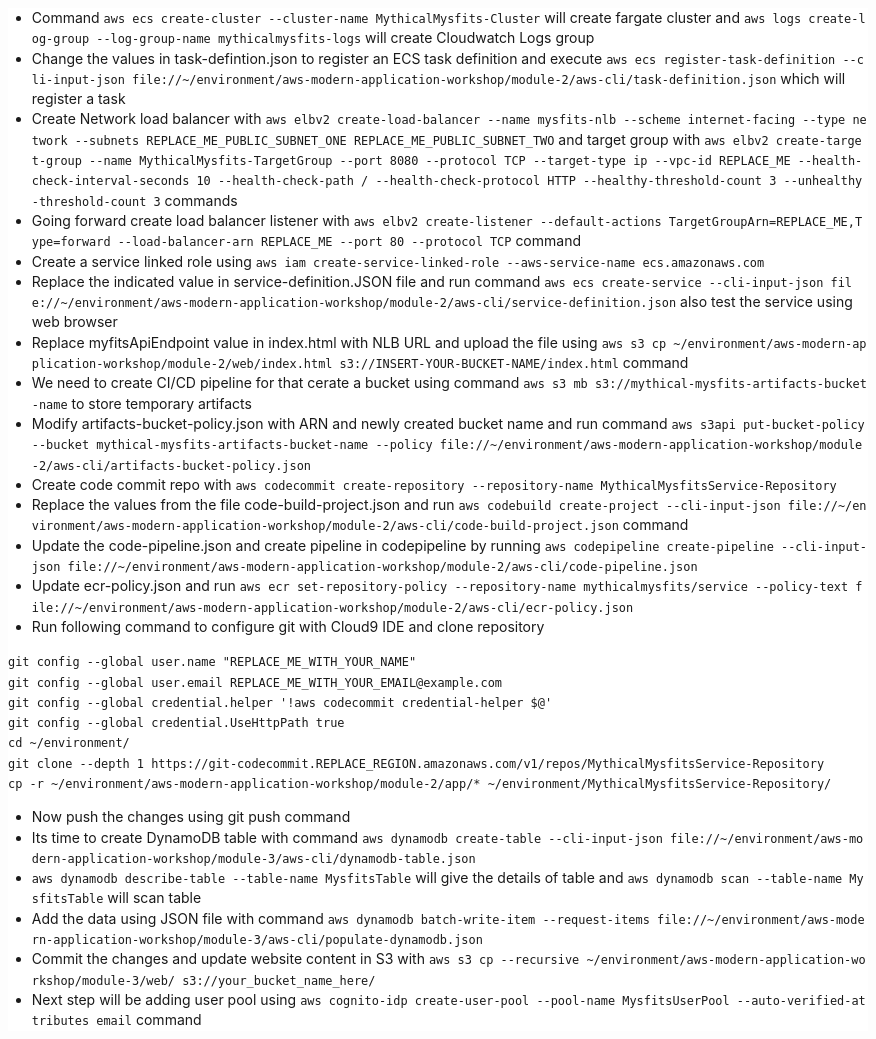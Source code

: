 -	Command `aws ecs create-cluster --cluster-name MythicalMysfits-Cluster` will create fargate cluster and `aws logs create-log-group --log-group-name mythicalmysfits-logs` will create Cloudwatch Logs group
-	Change the values in task-defintion.json to register an ECS task definition and execute `aws ecs register-task-definition --cli-input-json file://~/environment/aws-modern-application-workshop/module-2/aws-cli/task-definition.json` which will register a task
-	Create Network load balancer with `aws elbv2 create-load-balancer --name mysfits-nlb --scheme internet-facing --type network --subnets REPLACE_ME_PUBLIC_SUBNET_ONE REPLACE_ME_PUBLIC_SUBNET_TWO` and target group with `aws elbv2 create-target-group --name MythicalMysfits-TargetGroup --port 8080 --protocol TCP --target-type ip --vpc-id REPLACE_ME --health-check-interval-seconds 10 --health-check-path / --health-check-protocol HTTP --healthy-threshold-count 3 --unhealthy-threshold-count 3`  commands
-	Going forward create load balancer listener with `aws elbv2 create-listener --default-actions TargetGroupArn=REPLACE_ME,Type=forward --load-balancer-arn REPLACE_ME --port 80 --protocol TCP` command
-	Create a service linked role using `aws iam create-service-linked-role --aws-service-name ecs.amazonaws.com`
-	Replace the indicated value in service-definition.JSON file and run command `aws ecs create-service --cli-input-json file://~/environment/aws-modern-application-workshop/module-2/aws-cli/service-definition.json` also test the service using web browser
-	Replace myfitsApiEndpoint value in index.html with NLB URL  and upload the file using `aws s3 cp ~/environment/aws-modern-application-workshop/module-2/web/index.html s3://INSERT-YOUR-BUCKET-NAME/index.html` command
-	 We need to create CI/CD pipeline for that cerate a bucket using command `aws s3 mb s3://mythical-mysfits-artifacts-bucket-name` to store temporary artifacts
-	Modify artifacts-bucket-policy.json with ARN and newly created bucket name and run command `aws s3api put-bucket-policy --bucket mythical-mysfits-artifacts-bucket-name --policy file://~/environment/aws-modern-application-workshop/module-2/aws-cli/artifacts-bucket-policy.json` 
-	Create code commit repo with `aws codecommit create-repository --repository-name MythicalMysfitsService-Repository` 
-	Replace the values from the file code-build-project.json and run `aws codebuild create-project --cli-input-json file://~/environment/aws-modern-application-workshop/module-2/aws-cli/code-build-project.json` command 
-	Update the code-pipeline.json and create pipeline in codepipeline by running `aws codepipeline create-pipeline --cli-input-json file://~/environment/aws-modern-application-workshop/module-2/aws-cli/code-pipeline.json` 
-	Update ecr-policy.json  and run `aws ecr set-repository-policy --repository-name mythicalmysfits/service --policy-text file://~/environment/aws-modern-application-workshop/module-2/aws-cli/ecr-policy.json` 
-	Run following command to configure git with Cloud9 IDE and clone repository

```
git config --global user.name "REPLACE_ME_WITH_YOUR_NAME"
git config --global user.email REPLACE_ME_WITH_YOUR_EMAIL@example.com
git config --global credential.helper '!aws codecommit credential-helper $@'
git config --global credential.UseHttpPath true
cd ~/environment/
git clone --depth 1 https://git-codecommit.REPLACE_REGION.amazonaws.com/v1/repos/MythicalMysfitsService-Repository
cp -r ~/environment/aws-modern-application-workshop/module-2/app/* ~/environment/MythicalMysfitsService-Repository/

```
-	Now push the changes using git push command
-	Its time to create DynamoDB table with command `aws dynamodb create-table --cli-input-json file://~/environment/aws-modern-application-workshop/module-3/aws-cli/dynamodb-table.json`
-	`aws dynamodb describe-table --table-name MysfitsTable` will give the details of table and `aws dynamodb scan --table-name MysfitsTable` will scan table 
-	Add the data using JSON file with command `aws dynamodb batch-write-item --request-items file://~/environment/aws-modern-application-workshop/module-3/aws-cli/populate-dynamodb.json`
-	Commit the changes and update website content  in S3 with `aws s3 cp --recursive ~/environment/aws-modern-application-workshop/module-3/web/ s3://your_bucket_name_here/` 
-	Next step will be adding user pool using `aws cognito-idp create-user-pool --pool-name MysfitsUserPool --auto-verified-attributes email` command